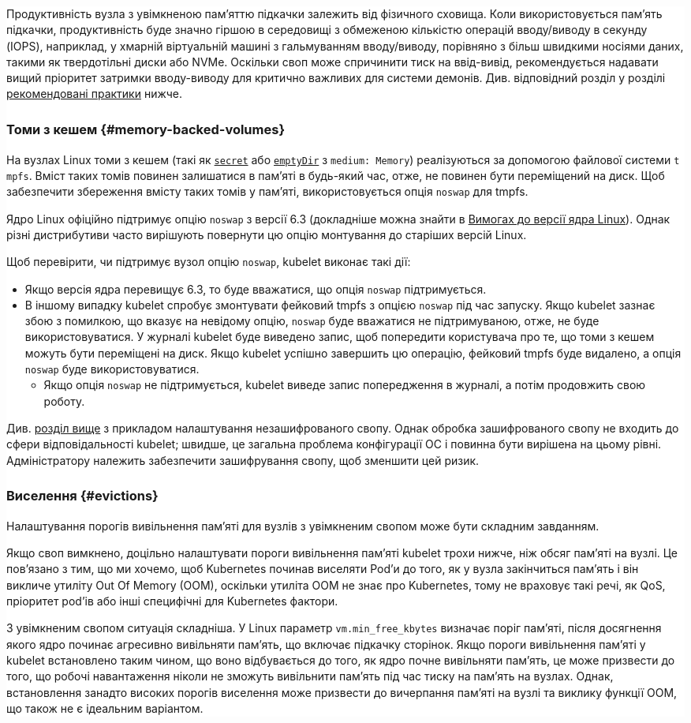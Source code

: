 Продуктивність вузла з увімкненою памʼяттю підкачки залежить від фізичного сховища. Коли використовується памʼять підкачки, продуктивність буде значно гіршою в середовищі з обмеженою кількістю операцій вводу/виводу в секунду (IOPS), наприклад, у хмарній віртуальній машині з гальмуванням вводу/виводу, порівняно з більш швидкими носіями даних, такими як твердотільні диски або NVMe. Оскільки своп може спричинити тиск на ввід-вивід, рекомендується надавати вищий пріоритет затримки вводу-виводу для критично важливих для системи демонів. Див. відповідний розділ у розділі [рекомендовані практики](#good-practice-for-using-swap-in-a-kubernetes-cluster) нижче.

### Томи з кешем {#memory-backed-volumes}

На вузлах Linux томи з кешем (такі як [`secret`](/docs/concepts/configuration/secret/) або [`emptyDir`](/docs/concepts/storage/volumes/#emptydir) з `medium: Memory`) реалізуються за допомогою файлової системи `tmpfs`. Вміст таких томів повинен залишатися в памʼяті в будь-який час, отже, не повинен бути переміщений на диск. Щоб забезпечити збереження вмісту таких томів у памʼяті, використовується опція `noswap` для tmpfs.

Ядро Linux офіційно підтримує опцію `noswap` з версії 6.3 (докладніше можна знайти в [Вимогах до версії ядра Linux](/docs/reference/node/kernel-version-requirements/#requirements-other)). Однак різні дистрибутиви часто вирішують повернути цю опцію монтування до старіших версій Linux.

Щоб перевірити, чи підтримує вузол опцію `noswap`, kubelet виконає такі дії:

- Якщо версія ядра перевищує 6.3, то буде вважатися, що опція `noswap` підтримується.
- В іншому випадку kubelet спробує змонтувати фейковий tmpfs з опцією `noswap` під час запуску. Якщо kubelet зазнає збою з помилкою, що вказує на невідому опцію, `noswap` буде вважатися не підтримуваною, отже, не буде використовуватися. У журналі kubelet буде виведено запис, щоб попередити користувача про те, що томи з кешем можуть бути переміщені на диск. Якщо kubelet успішно завершить цю операцію, фейковий tmpfs буде видалено, а опція `noswap` буде використовуватися.
  - Якщо опція `noswap` не підтримується, kubelet виведе запис попередження в журналі, а потім продовжить свою роботу.

Див. [розділ вище](#setting-up-encrypted-swap) з прикладом налаштування незашифрованого свопу. Однак обробка зашифрованого свопу не входить до сфери відповідальності kubelet; швидше, це загальна проблема конфігурації ОС і повинна бути вирішена на цьому рівні. Адміністратору належить забезпечити зашифрування свопу, щоб зменшити цей ризик.

### Виселення {#evictions}

Налаштування порогів вивільнення памʼяті для вузлів з увімкненим свопом може бути складним завданням.

Якщо своп вимкнено, доцільно налаштувати пороги вивільнення памʼяті kubelet трохи нижче, ніж обсяг памʼяті на вузлі. Це повʼязано з тим, що ми хочемо, щоб Kubernetes починав виселяти Podʼи до того, як у вузла закінчиться памʼять і він викличе утиліту Out Of Memory (OOM), оскільки утиліта OOM не знає про Kubernetes, тому не враховує такі речі, як QoS, пріоритет podʼів або інші специфічні для Kubernetes фактори.

З увімкненим свопом ситуація складніша. У Linux параметр `vm.min_free_kbytes` визначає поріг памʼяті, після досягнення якого ядро починає агресивно вивільняти памʼять, що включає підкачку сторінок. Якщо пороги вивільнення памʼяті у kubelet встановлено таким чином, що воно відбувається до того, як ядро почне вивільняти памʼять, це може призвести до того, що робочі навантаження ніколи не зможуть вивільнити памʼять під час тиску на памʼять на вузлах. Однак, встановлення занадто високих порогів виселення може призвести до вичерпання памʼяті на вузлі та виклику функції OOM, що також не є ідеальним варіантом.
